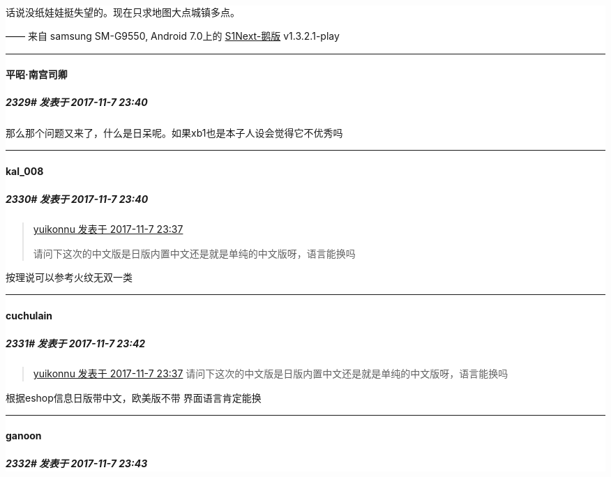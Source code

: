 话说没纸娃娃挺失望的。现在只求地图大点城镇多点。

—— 来自 samsung SM-G9550, Android 7.0上的 [S1Next-鹅版](https://github.com/ykrank/S1-Next/releases) v1.3.2.1-play







-----

####  平昭·南宫司卿  
##### 2329#       发表于 2017-11-7 23:40




那么那个问题又来了，什么是日呆呢。如果xb1也是本子人设会觉得它不优秀吗







-----

####  kal_008  
##### 2330#       发表于 2017-11-7 23:40



<blockquote><a href="httphttps://bbs.saraba1st.com/2b/forum.php?mod=redirect&amp;goto=findpost&amp;pid=37677093&amp;ptid=1368000" target="_blank">yuikonnu 发表于 2017-11-7 23:37</a>

请问下这次的中文版是日版内置中文还是就是单纯的中文版呀，语言能换吗</blockquote>
按理说可以参考火纹无双一类







-----

####  cuchulain  
##### 2331#       发表于 2017-11-7 23:42



<blockquote><a href="httphttps://bbs.saraba1st.com/2b/forum.php?mod=redirect&amp;goto=findpost&amp;pid=37677093&amp;ptid=1368000" target="_blank">yuikonnu 发表于 2017-11-7 23:37</a>
请问下这次的中文版是日版内置中文还是就是单纯的中文版呀，语言能换吗</blockquote>
根据eshop信息日版带中文，欧美版不带
界面语言肯定能换







-----

####  ganoon  
##### 2332#       发表于 2017-11-7 23:43
